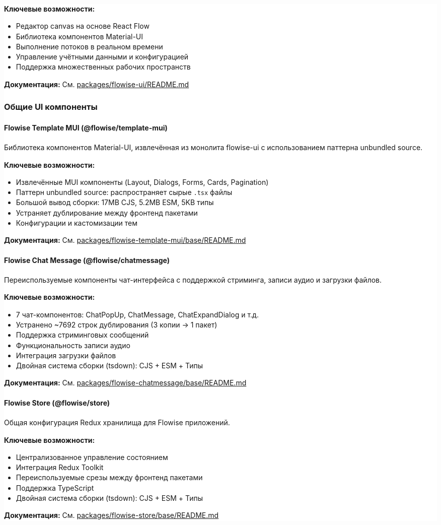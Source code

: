 **Ключевые возможности:**

-   Редактор canvas на основе React Flow
-   Библиотека компонентов Material-UI
-   Выполнение потоков в реальном времени
-   Управление учётными данными и конфигурацией
-   Поддержка множественных рабочих пространств

**Документация:** См. [packages/flowise-ui/README.md](./flowise-ui/README.md)

### Общие UI компоненты

#### Flowise Template MUI (@flowise/template-mui)

Библиотека компонентов Material-UI, извлечённая из монолита flowise-ui с использованием паттерна unbundled source.

**Ключевые возможности:**

-   Извлечённые MUI компоненты (Layout, Dialogs, Forms, Cards, Pagination)
-   Паттерн unbundled source: распространяет сырые `.tsx` файлы
-   Большой вывод сборки: 17MB CJS, 5.2MB ESM, 5KB типы
-   Устраняет дублирование между фронтенд пакетами
-   Конфигурации и кастомизации тем

**Документация:** См. [packages/flowise-template-mui/base/README.md](./flowise-template-mui/base/README.md)

#### Flowise Chat Message (@flowise/chatmessage)

Переиспользуемые компоненты чат-интерфейса с поддержкой стриминга, записи аудио и загрузки файлов.

**Ключевые возможности:**

-   7 чат-компонентов: ChatPopUp, ChatMessage, ChatExpandDialog и т.д.
-   Устранено ~7692 строк дублирования (3 копии → 1 пакет)
-   Поддержка стриминговых сообщений
-   Функциональность записи аудио
-   Интеграция загрузки файлов
-   Двойная система сборки (tsdown): CJS + ESM + Типы

**Документация:** См. [packages/flowise-chatmessage/base/README.md](./flowise-chatmessage/base/README.md)

#### Flowise Store (@flowise/store)

Общая конфигурация Redux хранилища для Flowise приложений.

**Ключевые возможности:**

-   Централизованное управление состоянием
-   Интеграция Redux Toolkit
-   Переиспользуемые срезы между фронтенд пакетами
-   Поддержка TypeScript
-   Двойная система сборки (tsdown): CJS + ESM + Типы

**Документация:** См. [packages/flowise-store/base/README.md](./flowise-store/base/README.md)
